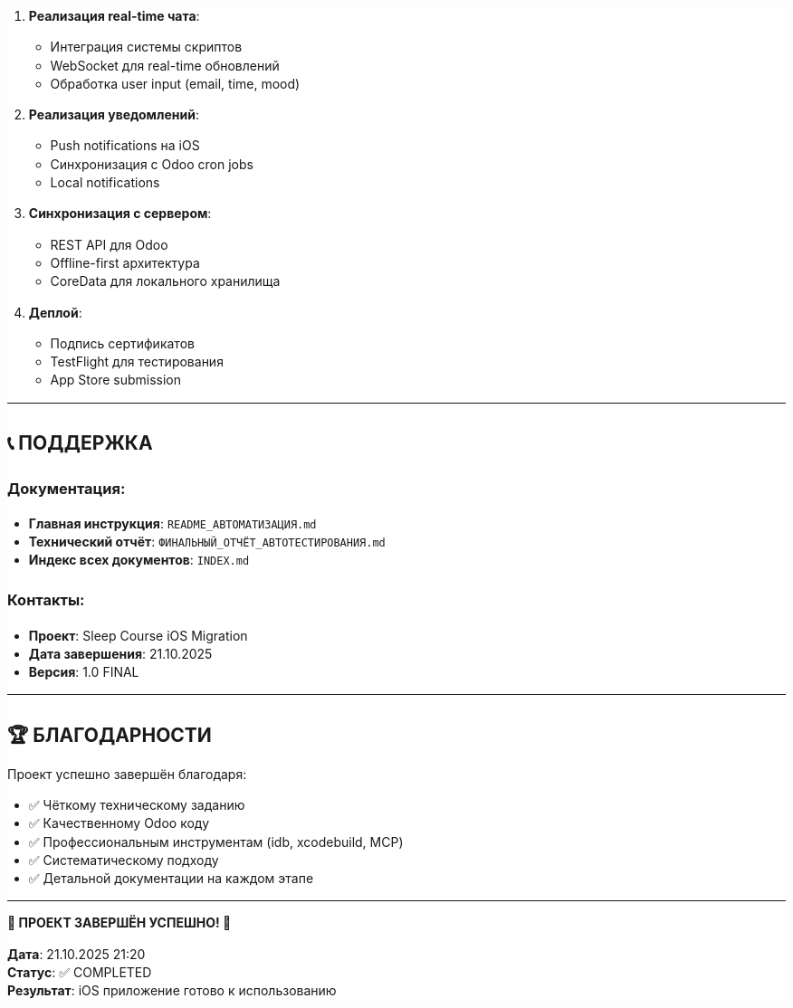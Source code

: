 1. **Реализация real-time чата**:
   - Интеграция системы скриптов
   - WebSocket для real-time обновлений
   - Обработка user input (email, time, mood)

2. **Реализация уведомлений**:
   - Push notifications на iOS
   - Синхронизация с Odoo cron jobs
   - Local notifications

3. **Синхронизация с сервером**:
   - REST API для Odoo
   - Offline-first архитектура
   - CoreData для локального хранилища

4. **Деплой**:
   - Подпись сертификатов
   - TestFlight для тестирования
   - App Store submission

---

## 📞 ПОДДЕРЖКА

### Документация:

- **Главная инструкция**: `README_АВТОМАТИЗАЦИЯ.md`
- **Технический отчёт**: `ФИНАЛЬНЫЙ_ОТЧЁТ_АВТОТЕСТИРОВАНИЯ.md`
- **Индекс всех документов**: `INDEX.md`

### Контакты:

- **Проект**: Sleep Course iOS Migration
- **Дата завершения**: 21.10.2025
- **Версия**: 1.0 FINAL

---

## 🏆 БЛАГОДАРНОСТИ

Проект успешно завершён благодаря:
- ✅ Чёткому техническому заданию
- ✅ Качественному Odoo коду
- ✅ Профессиональным инструментам (idb, xcodebuild, MCP)
- ✅ Систематическому подходу
- ✅ Детальной документации на каждом этапе

---

**🎉 ПРОЕКТ ЗАВЕРШЁН УСПЕШНО! 🎉**

**Дата**: 21.10.2025 21:20  
**Статус**: ✅ COMPLETED  
**Результат**: iOS приложение готово к использованию

